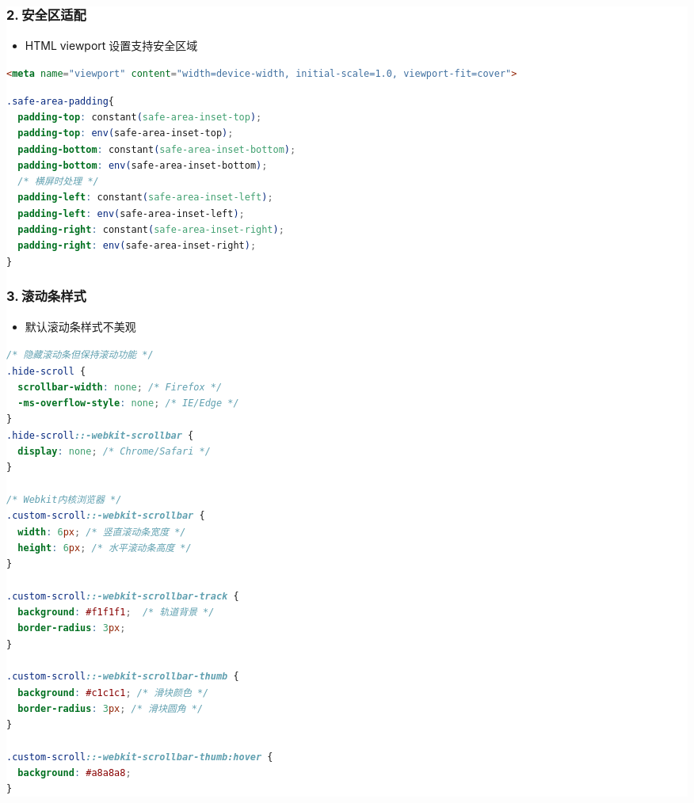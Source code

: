 ### 2. 安全区适配
- HTML viewport 设置支持安全区域
```html
<meta name="viewport" content="width=device-width, initial-scale=1.0, viewport-fit=cover">
```
```css
.safe-area-padding{
  padding-top: constant(safe-area-inset-top);
  padding-top: env(safe-area-inset-top);
  padding-bottom: constant(safe-area-inset-bottom);
  padding-bottom: env(safe-area-inset-bottom);
  /* 横屏时处理 */
  padding-left: constant(safe-area-inset-left);
  padding-left: env(safe-area-inset-left);
  padding-right: constant(safe-area-inset-right);
  padding-right: env(safe-area-inset-right);
}

```

### 3. 滚动条样式
- 默认滚动条样式不美观
```css
/* 隐藏滚动条但保持滚动功能 */
.hide-scroll {
  scrollbar-width: none; /* Firefox */
  -ms-overflow-style: none; /* IE/Edge */
}
.hide-scroll::-webkit-scrollbar {
  display: none; /* Chrome/Safari */
}

/* Webkit内核浏览器 */
.custom-scroll::-webkit-scrollbar {
  width: 6px; /* 竖直滚动条宽度 */
  height: 6px; /* 水平滚动条高度 */
}

.custom-scroll::-webkit-scrollbar-track {
  background: #f1f1f1;  /* 轨道背景 */
  border-radius: 3px;
}

.custom-scroll::-webkit-scrollbar-thumb {
  background: #c1c1c1; /* 滑块颜色 */
  border-radius: 3px; /* 滑块圆角 */
}

.custom-scroll::-webkit-scrollbar-thumb:hover {
  background: #a8a8a8;
}
```
